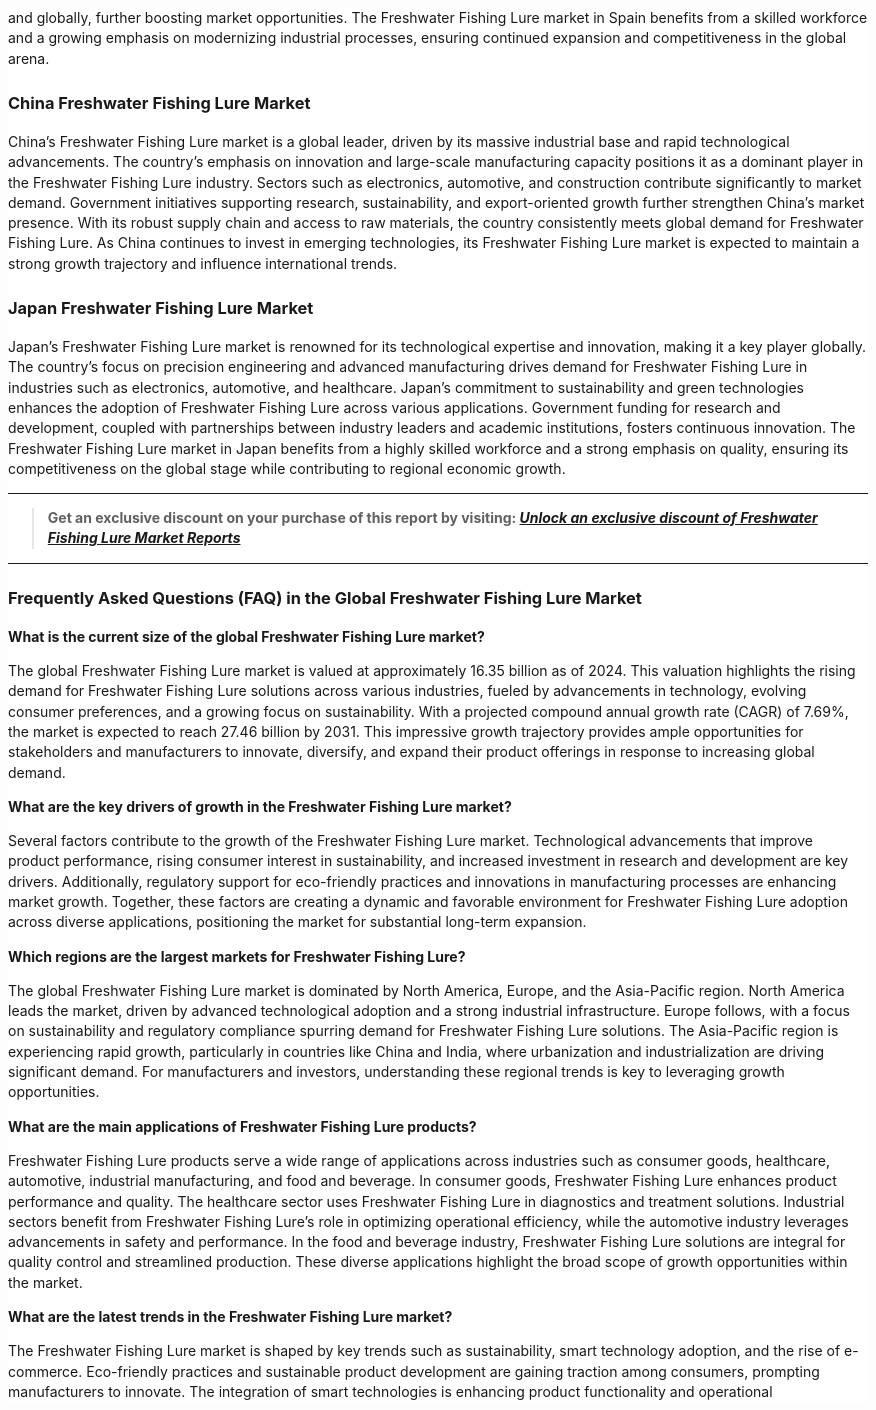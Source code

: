 and globally, further boosting market opportunities. The Freshwater Fishing Lure market in Spain benefits from a skilled workforce and a growing emphasis on modernizing industrial processes, ensuring continued expansion and competitiveness in the global arena.</p><h3>China Freshwater Fishing Lure Market</h3><p>China&rsquo;s Freshwater Fishing Lure market is a global leader, driven by its massive industrial base and rapid technological advancements. The country&rsquo;s emphasis on innovation and large-scale manufacturing capacity positions it as a dominant player in the Freshwater Fishing Lure industry. Sectors such as electronics, automotive, and construction contribute significantly to market demand. Government initiatives supporting research, sustainability, and export-oriented growth further strengthen China&rsquo;s market presence. With its robust supply chain and access to raw materials, the country consistently meets global demand for Freshwater Fishing Lure. As China continues to invest in emerging technologies, its Freshwater Fishing Lure market is expected to maintain a strong growth trajectory and influence international trends.</p><h3>Japan Freshwater Fishing Lure Market</h3><p>Japan&rsquo;s Freshwater Fishing Lure market is renowned for its technological expertise and innovation, making it a key player globally. The country&rsquo;s focus on precision engineering and advanced manufacturing drives demand for Freshwater Fishing Lure in industries such as electronics, automotive, and healthcare. Japan&rsquo;s commitment to sustainability and green technologies enhances the adoption of Freshwater Fishing Lure across various applications. Government funding for research and development, coupled with partnerships between industry leaders and academic institutions, fosters continuous innovation. The Freshwater Fishing Lure market in Japan benefits from a highly skilled workforce and a strong emphasis on quality, ensuring its competitiveness on the global stage while contributing to regional economic growth.</p><hr /><blockquote><p><strong>Get an exclusive discount on your purchase of this report by visiting: <em><a href="://marketresearchpulse.com/ask-for-discount/40342?utm_source=Github&amp;utm_medium=0116">Unlock an exclusive discount of Freshwater Fishing Lure Market Reports</a></em>&nbsp;</strong></p></blockquote><hr /><h3>Frequently Asked Questions (FAQ) in the Global Freshwater Fishing Lure Market</h3><p><strong>What is the current size of the global Freshwater Fishing Lure market?</strong></p><p>The global Freshwater Fishing Lure market is valued at approximately 16.35 billion as of 2024. This valuation highlights the rising demand for Freshwater Fishing Lure solutions across various industries, fueled by advancements in technology, evolving consumer preferences, and a growing focus on sustainability. With a projected compound annual growth rate (CAGR) of 7.69%, the market is expected to reach 27.46 billion by 2031. This impressive growth trajectory provides ample opportunities for stakeholders and manufacturers to innovate, diversify, and expand their product offerings in response to increasing global demand.</p><p><strong>What are the key drivers of growth in the Freshwater Fishing Lure market?</strong></p><p>Several factors contribute to the growth of the Freshwater Fishing Lure market. Technological advancements that improve product performance, rising consumer interest in sustainability, and increased investment in research and development are key drivers. Additionally, regulatory support for eco-friendly practices and innovations in manufacturing processes are enhancing market growth. Together, these factors are creating a dynamic and favorable environment for Freshwater Fishing Lure adoption across diverse applications, positioning the market for substantial long-term expansion.</p><p><strong>Which regions are the largest markets for Freshwater Fishing Lure?</strong></p><p>The global Freshwater Fishing Lure market is dominated by North America, Europe, and the Asia-Pacific region. North America leads the market, driven by advanced technological adoption and a strong industrial infrastructure. Europe follows, with a focus on sustainability and regulatory compliance spurring demand for Freshwater Fishing Lure solutions. The Asia-Pacific region is experiencing rapid growth, particularly in countries like China and India, where urbanization and industrialization are driving significant demand. For manufacturers and investors, understanding these regional trends is key to leveraging growth opportunities.</p><p><strong>What are the main applications of Freshwater Fishing Lure products?</strong></p><p>Freshwater Fishing Lure products serve a wide range of applications across industries such as consumer goods, healthcare, automotive, industrial manufacturing, and food and beverage. In consumer goods, Freshwater Fishing Lure enhances product performance and quality. The healthcare sector uses Freshwater Fishing Lure in diagnostics and treatment solutions. Industrial sectors benefit from Freshwater Fishing Lure&rsquo;s role in optimizing operational efficiency, while the automotive industry leverages advancements in safety and performance. In the food and beverage industry, Freshwater Fishing Lure solutions are integral for quality control and streamlined production. These diverse applications highlight the broad scope of growth opportunities within the market.</p><p><strong>What are the latest trends in the Freshwater Fishing Lure market?</strong></p><p>The Freshwater Fishing Lure market is shaped by key trends such as sustainability, smart technology adoption, and the rise of e-commerce. Eco-friendly practices and sustainable product development are gaining traction among consumers, prompting manufacturers to innovate. The integration of smart technologies is enhancing product functionality and operational